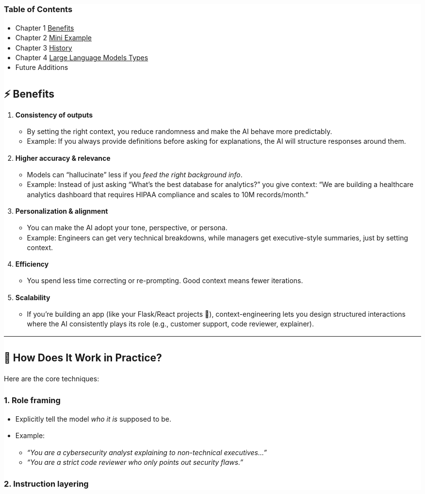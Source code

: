 ### Table of Contents 

 * Chapter 1 [Benefits](#benefits) 
 * Chapter 2 [Mini Example](#🎯-mini-example)
 * Chapter 3 [History](#history)
 * Chapter 4 [Large Language Models Types](#)
 * Future Additions


## ⚡ Benefits

1. **Consistency of outputs**

   * By setting the right context, you reduce randomness and make the AI behave more predictably.
   * Example: If you always provide definitions before asking for explanations, the AI will structure responses around them.

2. **Higher accuracy & relevance**

   * Models can “hallucinate” less if you *feed the right background info*.
   * Example: Instead of just asking “What’s the best database for analytics?” you give context: “We are building a healthcare analytics dashboard that requires HIPAA compliance and scales to 10M records/month.”

3. **Personalization & alignment**

   * You can make the AI adopt your tone, perspective, or persona.
   * Example: Engineers can get very technical breakdowns, while managers get executive-style summaries, just by setting context.

4. **Efficiency**

   * You spend less time correcting or re-prompting. Good context means fewer iterations.

5. **Scalability**

   * If you’re building an app (like your Flask/React projects 👀), context-engineering lets you design structured interactions where the AI consistently plays its role (e.g., customer support, code reviewer, explainer).

---

## 🔧 How Does It Work in Practice?

Here are the core techniques:

### 1. **Role framing**

* Explicitly tell the model *who it is* supposed to be.
* Example:

  * *“You are a cybersecurity analyst explaining to non-technical executives…”*
  * *“You are a strict code reviewer who only points out security flaws.”*

### 2. **Instruction layering**
